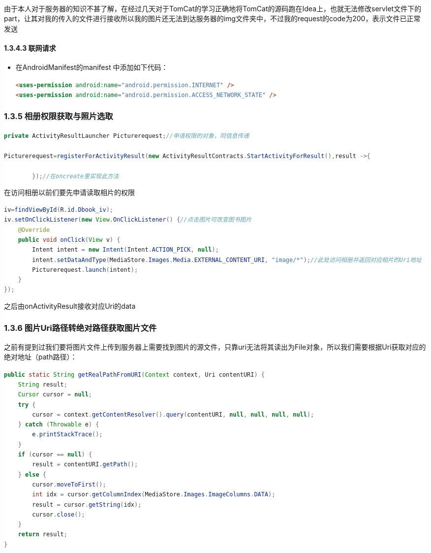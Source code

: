 由于本人对于服务器的知识不甚了解，在经过几天对于TomCat的学习正确地将TomCat的源码跑在Idea上，也就无法修改servlet文件下的part，让其对我的传入的文件进行接收所以我的图片还无法到达服务器的img文件夹中，不过我的request的code为200，表示文件已正常发送



#### 1.3.4.3 联网请求

- 在AndroidManifest的manifest 中添加如下代码：

  ```html
  <uses-permission android:name="android.permission.INTERNET" />
  <uses-permission android:name="android.permission.ACCESS_NETWORK_STATE" />
  ```

### 1.3.5 相册权限获取与照片选取

```java
private ActivityResultLauncher Picturerequest;//申请权限的对象，同信息传递

Picturerequest=registerForActivityResult(new ActivityResultContracts.StartActivityForResult(),result ->{

        });//在oncreate里实现此方法
```

在访问相册以前们要先申请读取相片的权限

```java
iv=findViewById(R.id.Dbook_iv);
iv.setOnClickListener(new View.OnClickListener() {//点击图片可改变图书图片
    @Override
    public void onClick(View v) {
        Intent intent = new Intent(Intent.ACTION_PICK, null);
        intent.setDataAndType(MediaStore.Images.Media.EXTERNAL_CONTENT_URI, "image/*");//此处访问相册并返回对应相片的Uri地址
        Picturerequest.launch(intent);
    }
});
```

之后由onActivityResult接收对应Uri的data

### 1.3.6 图片Uri路径转绝对路径获取图片文件

​		之前有提到过我们要将图片文件上传到服务器上需要找到图片的源文件，只靠uri无法将其读出为File对象，所以我们需要根据Uri获取对应的绝对地址（path路径）：

```java
public static String getRealPathFromURI(Context context, Uri contentURI) {
    String result;
    Cursor cursor = null;
    try {
        cursor = context.getContentResolver().query(contentURI, null, null, null, null);
    } catch (Throwable e) {
        e.printStackTrace();
    }
    if (cursor == null) {
        result = contentURI.getPath();
    } else {
        cursor.moveToFirst();
        int idx = cursor.getColumnIndex(MediaStore.Images.ImageColumns.DATA);
        result = cursor.getString(idx);
        cursor.close();
    }
    return result;
}
```

